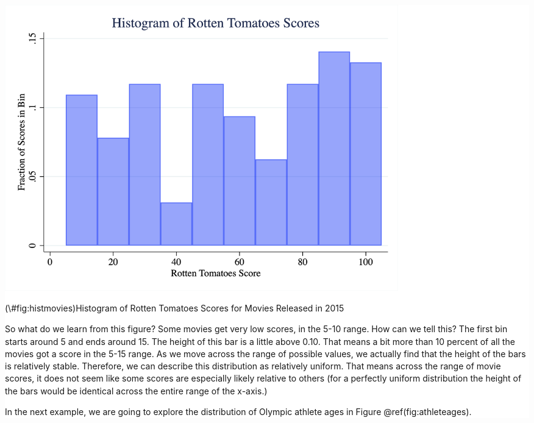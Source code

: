 <img src="images/02_movies1.png" alt="Histogram of Rotten Tomatoes Scores for Movies Released in 2015" width="75%" />
<p class="caption">(\#fig:histmovies)Histogram of Rotten Tomatoes Scores for Movies Released in 2015</p>
</div>

So what do we learn from this figure? Some movies get very low scores, in the 5-10 range. How can we tell this? The first bin starts around 5 and ends around 15. The height of this bar is a little above 0.10. That means a bit more than 10 percent of all the movies got a score in the 5-15 range. As we move across the range of possible values, we actually find that the height of the bars is relatively stable. Therefore, we can describe this distribution as relatively uniform. That means across the range of movie scores, it does not seem like some scores are especially likely relative to others (for a perfectly uniform distribution the height of the bars would be identical across the entire range of the x-axis.)

In the next example, we are going to explore the distribution of Olympic athlete ages in Figure \@ref(fig:athleteages).

<div class="figure" style="text-align: center">